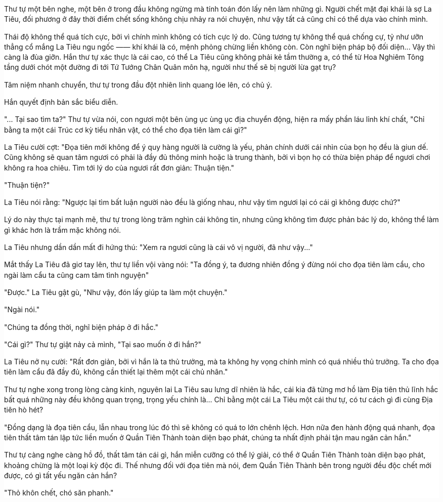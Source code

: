 Thư tự một bên nghe, một bên ở trong đầu không ngừng mà tính toán đón lấy nên làm những gì. Người chết mặt đại khái là sợ La Tiêu, đối phương ở đây thời điểm chết sống không chịu nhảy ra nói chuyện, như vậy tất cả cũng chỉ có thể dựa vào chính mình.

Thái độ không thể quá tích cực, bởi vì chính mình không có tích cực lý do. Cũng tương tự không thể quá chống cự, tỷ như ưỡn thẳng cổ mắng La Tiêu ngu ngốc —— khí khái là có, mệnh phỏng chừng liền không còn. Còn nghĩ biện pháp bộ đối diện... Vậy thì càng là đùa giỡn. Hắn thư tự xác thực là cái cao, có thể La Tiêu cũng không phải kẻ tầm thường a, có thể từ Hoa Nghiêm Tông tầng dưới chót một đường đi tới Tứ Tướng Chân Quân môn hạ, người như thế sẽ bị người lừa gạt trụ?

Tâm niệm nhanh chuyển, thư tự trong đầu đột nhiên linh quang lóe lên, có chủ ý.

Hắn quyết định bản sắc biểu diễn.

"... Tại sao tìm ta?" Thư tự vừa nói, con ngươi một bên ùng ục ùng ục địa chuyển động, hiện ra mấy phần láu lỉnh khí chất, "Chỉ bằng ta một cái Trúc cơ kỳ tiểu nhân vật, có thể cho đọa tiên làm cái gì?"

La Tiêu cười cợt: "Đọa tiên mới không để ý quy hàng người là cường là yếu, phản chính dưới cái nhìn của bọn họ đều là giun dế. Cũng không sẽ quan tâm ngươi có phải là đầy đủ thông minh hoặc là trung thành, bởi vì bọn họ có thừa biện pháp để ngươi chơi không ra hoa chiêu. Tìm tới lý do của ngươi rất đơn giản: Thuận tiện."

"Thuận tiện?"

La Tiêu nói rằng: "Ngược lại tìm bất luận người nào đều là giống nhau, như vậy tìm ngươi lại có cái gì không được chứ?"

Lý do này thực tại mạnh mẽ, thư tự trong lòng trăm nghìn cái không tin, nhưng cũng không tìm được phản bác lý do, không thể làm gì khác hơn là trầm mặc không nói.

La Tiêu nhưng dần dần mất đi hứng thú: "Xem ra ngươi cũng là cái vô vị người, đã như vậy..."

Mắt thấy La Tiêu đã giơ tay lên, thư tự liền vội vàng nói: "Ta đồng ý, ta đương nhiên đồng ý đừng nói cho đọa tiên làm cẩu, cho ngài làm cẩu ta cũng cam tâm tình nguyện"

"Được." La Tiêu gật gù, "Như vậy, đón lấy giúp ta làm một chuyện."

"Ngài nói."

"Chúng ta đồng thời, nghĩ biện pháp ở đi hắc."

"Cái gì?" Thư tự giật nảy cả mình, "Tại sao muốn ở đi hắn?"

La Tiêu nở nụ cười: "Rất đơn giản, bởi vì hắn là ta thủ trưởng, mà ta không hy vọng chính mình có quá nhiều thủ trưởng. Ta cho đọa tiên làm cẩu đã đầy đủ, không cần thiết lại thêm một cái chủ nhân."

Thư tự nghe xong trong lòng càng kinh, nguyên lai La Tiêu sau lưng dĩ nhiên là hắc, cái kia đã từng mơ hồ làm Địa tiên thủ lĩnh hắc bất quá những này đều không quan trọng, trọng yếu chính là... Chỉ bằng một cái La Tiêu một cái thư tự, có tư cách gì đi cùng Địa tiên hò hét?

"Đồng dạng là đọa tiên cẩu, lẫn nhau trong lúc đó thì sẽ không có quá to lớn chênh lệch. Hơn nữa đen hành động quá nhanh, đọa tiên thất tâm tán lập tức liền muốn ở Quần Tiên Thành toàn diện bạo phát, chúng ta nhất định phải tận mau ngăn cản hắn."

Thư tự càng nghe càng hồ đồ, thất tâm tán cái gì, hắn miễn cưỡng có thể lý giải, có thể ở Quần Tiên Thành toàn diện bạo phát, khoảng chừng là một loại kỳ độc đi. Thế nhưng đối với đọa tiên mà nói, đem Quần Tiên Thành bên trong người đều độc chết mới được, có gì tất yếu ngăn cản hắn?

"Thỏ khôn chết, chó săn phanh."
